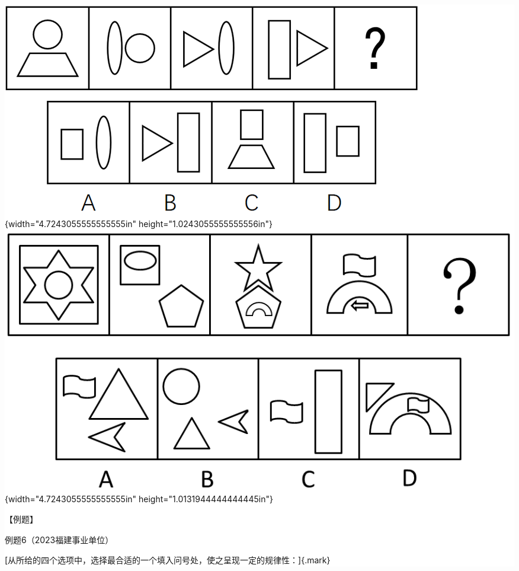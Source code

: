 ![15b9afe355dfe39](图形推理/image32.png){width="4.7243055555555555in"
height="1.0243055555555556in"}![268784a05cd713d83e3e6fe1f5c1cba](图形推理/image33.png){width="4.7243055555555555in"
height="1.0131944444444445in"}

【例题】

例题6（2023福建事业单位）

[从所给的四个选项中，选择最合适的一个填入问号处，使之呈现一定的规律性：]{.mark}
